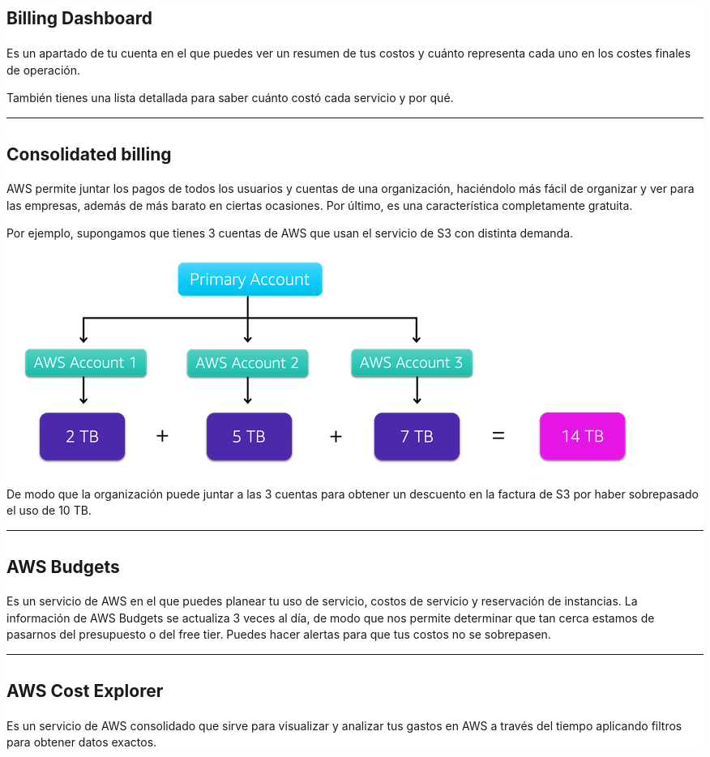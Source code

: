 ## Billing Dashboard

Es un apartado de tu cuenta en el que puedes ver un resumen de tus costos y cuánto representa cada uno en los costes finales de operación.

También tienes una lista detallada para saber cuánto costó cada servicio y por qué.

---

## Consolidated billing

AWS permite juntar los pagos de todos los usuarios y cuentas de una organización, haciéndolo más fácil de organizar y ver para las empresas, además de más barato en ciertas ocasiones. Por último, es una característica completamente gratuita.

Por ejemplo, supongamos que tienes 3 cuentas de AWS que usan el servicio de S3 con distinta demanda.

![consolidated billing](image-6.png)

De modo que la organización puede juntar a las 3 cuentas para obtener un descuento en la factura de S3 por haber sobrepasado el uso de 10 TB.

---

## AWS Budgets

Es un servicio de AWS en el que puedes planear tu uso de servicio, costos de servicio y reservación de instancias. La información de AWS Budgets se actualiza 3 veces al día, de modo que nos permite determinar que tan cerca estamos de pasarnos del presupuesto o del free tier. Puedes hacer alertas para que tus costos no se sobrepasen.

---

## AWS Cost Explorer

Es un servicio de AWS consolidado que sirve para visualizar y analizar tus gastos en AWS a través del tiempo aplicando filtros para obtener datos exactos.
